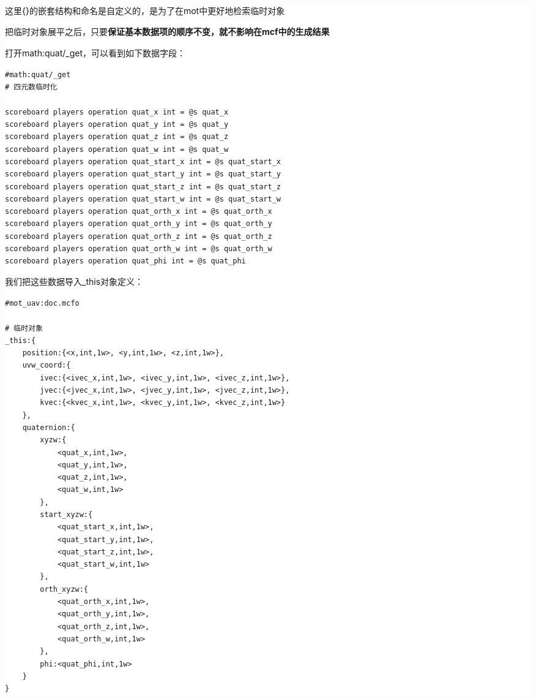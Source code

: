 这里{}的嵌套结构和命名是自定义的，是为了在mot中更好地检索临时对象

把临时对象展平之后，只要**保证基本数据项的顺序不变，就不影响在mcf中的生成结果**

打开math:quat/_get，可以看到如下数据字段：
```
#math:quat/_get
# 四元数临时化

scoreboard players operation quat_x int = @s quat_x
scoreboard players operation quat_y int = @s quat_y
scoreboard players operation quat_z int = @s quat_z
scoreboard players operation quat_w int = @s quat_w
scoreboard players operation quat_start_x int = @s quat_start_x
scoreboard players operation quat_start_y int = @s quat_start_y
scoreboard players operation quat_start_z int = @s quat_start_z
scoreboard players operation quat_start_w int = @s quat_start_w
scoreboard players operation quat_orth_x int = @s quat_orth_x
scoreboard players operation quat_orth_y int = @s quat_orth_y
scoreboard players operation quat_orth_z int = @s quat_orth_z
scoreboard players operation quat_orth_w int = @s quat_orth_w
scoreboard players operation quat_phi int = @s quat_phi
```

我们把这些数据导入_this对象定义：
```
#mot_uav:doc.mcfo

# 临时对象
_this:{
	position:{<x,int,1w>, <y,int,1w>, <z,int,1w>},
	uvw_coord:{
		ivec:{<ivec_x,int,1w>, <ivec_y,int,1w>, <ivec_z,int,1w>},
		jvec:{<jvec_x,int,1w>, <jvec_y,int,1w>, <jvec_z,int,1w>},
		kvec:{<kvec_x,int,1w>, <kvec_y,int,1w>, <kvec_z,int,1w>}
	},
	quaternion:{
		xyzw:{
			<quat_x,int,1w>,
			<quat_y,int,1w>,
			<quat_z,int,1w>,
			<quat_w,int,1w>
		},
		start_xyzw:{
			<quat_start_x,int,1w>,
			<quat_start_y,int,1w>,
			<quat_start_z,int,1w>,
			<quat_start_w,int,1w>
		},
		orth_xyzw:{
			<quat_orth_x,int,1w>,
			<quat_orth_y,int,1w>,
			<quat_orth_z,int,1w>,
			<quat_orth_w,int,1w>
		},
		phi:<quat_phi,int,1w>
	}
}
```
